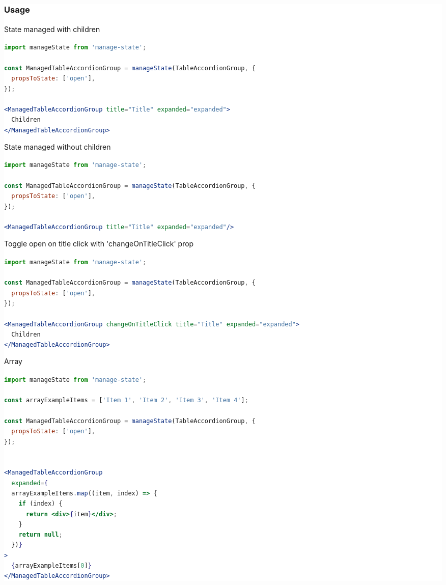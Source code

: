 
### Usage

State managed with children
```jsx
import manageState from 'manage-state';

const ManagedTableAccordionGroup = manageState(TableAccordionGroup, {
  propsToState: ['open'],
});

<ManagedTableAccordionGroup title="Title" expanded="expanded">
  Children
</ManagedTableAccordionGroup>
```

State managed without children
```jsx
import manageState from 'manage-state';

const ManagedTableAccordionGroup = manageState(TableAccordionGroup, {
  propsToState: ['open'],
});

<ManagedTableAccordionGroup title="Title" expanded="expanded"/>
```

Toggle open on title click with 'changeOnTitleClick' prop
```jsx
import manageState from 'manage-state';

const ManagedTableAccordionGroup = manageState(TableAccordionGroup, {
  propsToState: ['open'],
});

<ManagedTableAccordionGroup changeOnTitleClick title="Title" expanded="expanded">
  Children
</ManagedTableAccordionGroup>
```

Array
```jsx
import manageState from 'manage-state';

const arrayExampleItems = ['Item 1', 'Item 2', 'Item 3', 'Item 4'];

const ManagedTableAccordionGroup = manageState(TableAccordionGroup, {
  propsToState: ['open'],
});


<ManagedTableAccordionGroup
  expanded={
  arrayExampleItems.map((item, index) => {
    if (index) {
      return <div>{item}</div>;
    }
    return null;
  })}
>
  {arrayExampleItems[0]}
</ManagedTableAccordionGroup>
```

